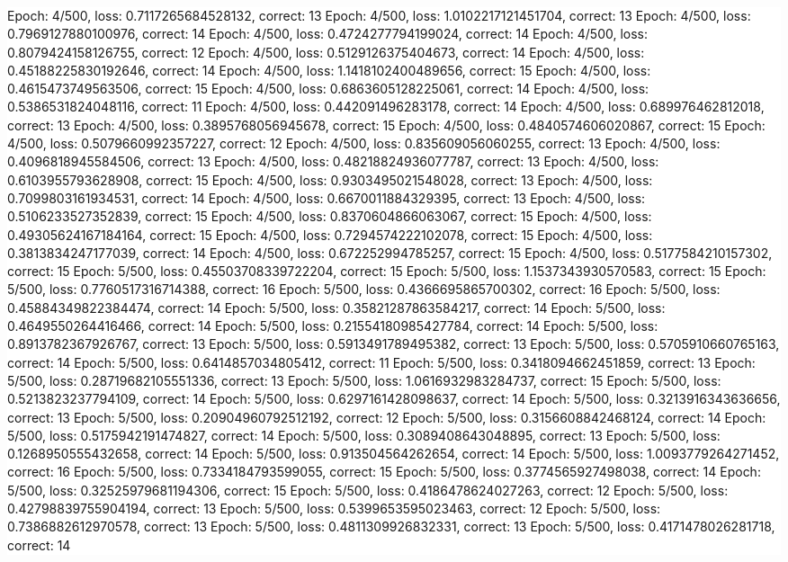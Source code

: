 Epoch: 4/500, loss: 0.7117265684528132, correct: 13
Epoch: 4/500, loss: 1.0102217121451704, correct: 13
Epoch: 4/500, loss: 0.7969127880100976, correct: 14
Epoch: 4/500, loss: 0.4724277794199024, correct: 14
Epoch: 4/500, loss: 0.8079424158126755, correct: 12
Epoch: 4/500, loss: 0.5129126375404673, correct: 14
Epoch: 4/500, loss: 0.45188225830192646, correct: 14
Epoch: 4/500, loss: 1.1418102400489656, correct: 15
Epoch: 4/500, loss: 0.4615473749563506, correct: 15
Epoch: 4/500, loss: 0.6863605128225061, correct: 14
Epoch: 4/500, loss: 0.5386531824048116, correct: 11
Epoch: 4/500, loss: 0.442091496283178, correct: 14
Epoch: 4/500, loss: 0.689976462812018, correct: 13
Epoch: 4/500, loss: 0.3895768056945678, correct: 15
Epoch: 4/500, loss: 0.4840574606020867, correct: 15
Epoch: 4/500, loss: 0.5079660992357227, correct: 12
Epoch: 4/500, loss: 0.835609056060255, correct: 13
Epoch: 4/500, loss: 0.4096818945584506, correct: 13
Epoch: 4/500, loss: 0.48218824936077787, correct: 13
Epoch: 4/500, loss: 0.6103955793628908, correct: 15
Epoch: 4/500, loss: 0.9303495021548028, correct: 13
Epoch: 4/500, loss: 0.7099803161934531, correct: 14
Epoch: 4/500, loss: 0.6670011884329395, correct: 13
Epoch: 4/500, loss: 0.5106233527352839, correct: 15
Epoch: 4/500, loss: 0.8370604866063067, correct: 15
Epoch: 4/500, loss: 0.49305624167184164, correct: 15
Epoch: 4/500, loss: 0.7294574222102078, correct: 15
Epoch: 4/500, loss: 0.3813834247177039, correct: 14
Epoch: 4/500, loss: 0.672252994785257, correct: 15
Epoch: 4/500, loss: 0.5177584210157302, correct: 15
Epoch: 5/500, loss: 0.45503708339722204, correct: 15
Epoch: 5/500, loss: 1.1537343930570583, correct: 15
Epoch: 5/500, loss: 0.7760517316714388, correct: 16
Epoch: 5/500, loss: 0.4366695865700302, correct: 16
Epoch: 5/500, loss: 0.45884349822384474, correct: 14
Epoch: 5/500, loss: 0.35821287863584217, correct: 14
Epoch: 5/500, loss: 0.4649550264416466, correct: 14
Epoch: 5/500, loss: 0.21554180985427784, correct: 14
Epoch: 5/500, loss: 0.8913782367926767, correct: 13
Epoch: 5/500, loss: 0.5913491789495382, correct: 13
Epoch: 5/500, loss: 0.5705910660765163, correct: 14
Epoch: 5/500, loss: 0.6414857034805412, correct: 11
Epoch: 5/500, loss: 0.3418094662451859, correct: 13
Epoch: 5/500, loss: 0.28719682105551336, correct: 13
Epoch: 5/500, loss: 1.0616932983284737, correct: 15
Epoch: 5/500, loss: 0.5213823237794109, correct: 14
Epoch: 5/500, loss: 0.6297161428098637, correct: 14
Epoch: 5/500, loss: 0.3213916343636656, correct: 13
Epoch: 5/500, loss: 0.20904960792512192, correct: 12
Epoch: 5/500, loss: 0.3156608842468124, correct: 14
Epoch: 5/500, loss: 0.5175942191474827, correct: 14
Epoch: 5/500, loss: 0.3089408643048895, correct: 13
Epoch: 5/500, loss: 0.1268950555432658, correct: 14
Epoch: 5/500, loss: 0.913504564262654, correct: 14
Epoch: 5/500, loss: 1.0093779264271452, correct: 16
Epoch: 5/500, loss: 0.7334184793599055, correct: 15
Epoch: 5/500, loss: 0.3774565927498038, correct: 14
Epoch: 5/500, loss: 0.32525979681194306, correct: 15
Epoch: 5/500, loss: 0.4186478624027263, correct: 12
Epoch: 5/500, loss: 0.42798839755904194, correct: 13
Epoch: 5/500, loss: 0.5399653595023463, correct: 12
Epoch: 5/500, loss: 0.7386882612970578, correct: 13
Epoch: 5/500, loss: 0.4811309926832331, correct: 13
Epoch: 5/500, loss: 0.4171478026281718, correct: 14